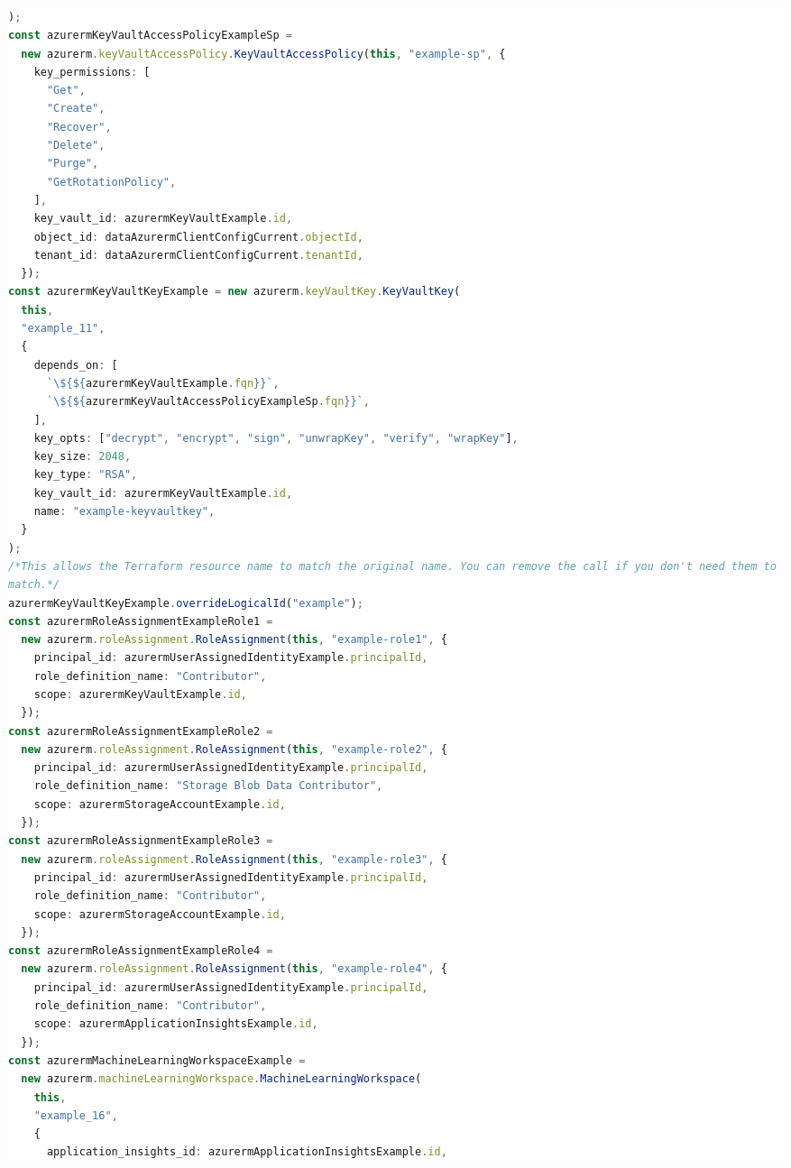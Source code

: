 ```typescript
);
const azurermKeyVaultAccessPolicyExampleSp =
  new azurerm.keyVaultAccessPolicy.KeyVaultAccessPolicy(this, "example-sp", {
    key_permissions: [
      "Get",
      "Create",
      "Recover",
      "Delete",
      "Purge",
      "GetRotationPolicy",
    ],
    key_vault_id: azurermKeyVaultExample.id,
    object_id: dataAzurermClientConfigCurrent.objectId,
    tenant_id: dataAzurermClientConfigCurrent.tenantId,
  });
const azurermKeyVaultKeyExample = new azurerm.keyVaultKey.KeyVaultKey(
  this,
  "example_11",
  {
    depends_on: [
      `\${${azurermKeyVaultExample.fqn}}`,
      `\${${azurermKeyVaultAccessPolicyExampleSp.fqn}}`,
    ],
    key_opts: ["decrypt", "encrypt", "sign", "unwrapKey", "verify", "wrapKey"],
    key_size: 2048,
    key_type: "RSA",
    key_vault_id: azurermKeyVaultExample.id,
    name: "example-keyvaultkey",
  }
);
/*This allows the Terraform resource name to match the original name. You can remove the call if you don't need them to match.*/
azurermKeyVaultKeyExample.overrideLogicalId("example");
const azurermRoleAssignmentExampleRole1 =
  new azurerm.roleAssignment.RoleAssignment(this, "example-role1", {
    principal_id: azurermUserAssignedIdentityExample.principalId,
    role_definition_name: "Contributor",
    scope: azurermKeyVaultExample.id,
  });
const azurermRoleAssignmentExampleRole2 =
  new azurerm.roleAssignment.RoleAssignment(this, "example-role2", {
    principal_id: azurermUserAssignedIdentityExample.principalId,
    role_definition_name: "Storage Blob Data Contributor",
    scope: azurermStorageAccountExample.id,
  });
const azurermRoleAssignmentExampleRole3 =
  new azurerm.roleAssignment.RoleAssignment(this, "example-role3", {
    principal_id: azurermUserAssignedIdentityExample.principalId,
    role_definition_name: "Contributor",
    scope: azurermStorageAccountExample.id,
  });
const azurermRoleAssignmentExampleRole4 =
  new azurerm.roleAssignment.RoleAssignment(this, "example-role4", {
    principal_id: azurermUserAssignedIdentityExample.principalId,
    role_definition_name: "Contributor",
    scope: azurermApplicationInsightsExample.id,
  });
const azurermMachineLearningWorkspaceExample =
  new azurerm.machineLearningWorkspace.MachineLearningWorkspace(
    this,
    "example_16",
    {
      application_insights_id: azurermApplicationInsightsExample.id,
```